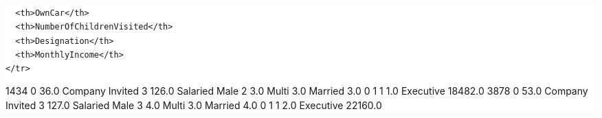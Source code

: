       <th>OwnCar</th>
      <th>NumberOfChildrenVisited</th>
      <th>Designation</th>
      <th>MonthlyIncome</th>
    </tr>
  </thead>
  <tbody>
    <tr>
      <th>1434</th>
      <td>0</td>
      <td>36.0</td>
      <td>Company Invited</td>
      <td>3</td>
      <td>126.0</td>
      <td>Salaried</td>
      <td>Male</td>
      <td>2</td>
      <td>3.0</td>
      <td>Multi</td>
      <td>3.0</td>
      <td>Married</td>
      <td>3.0</td>
      <td>0</td>
      <td>1</td>
      <td>1</td>
      <td>1.0</td>
      <td>Executive</td>
      <td>18482.0</td>
    </tr>
    <tr>
      <th>3878</th>
      <td>0</td>
      <td>53.0</td>
      <td>Company Invited</td>
      <td>3</td>
      <td>127.0</td>
      <td>Salaried</td>
      <td>Male</td>
      <td>3</td>
      <td>4.0</td>
      <td>Multi</td>
      <td>3.0</td>
      <td>Married</td>
      <td>4.0</td>
      <td>0</td>
      <td>1</td>
      <td>1</td>
      <td>2.0</td>
      <td>Executive</td>
      <td>22160.0</td>
    </tr>
  </tbody>
</table>
</div>
